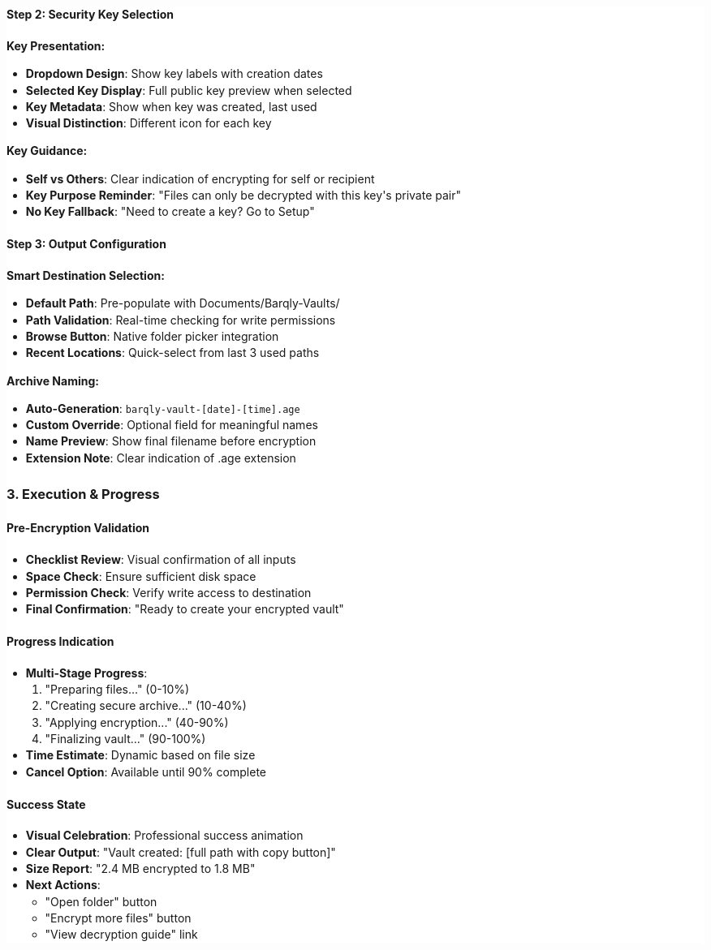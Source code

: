 #### Step 2: Security Key Selection

**Key Presentation:**

- **Dropdown Design**: Show key labels with creation dates
- **Selected Key Display**: Full public key preview when selected
- **Key Metadata**: Show when key was created, last used
- **Visual Distinction**: Different icon for each key

**Key Guidance:**

- **Self vs Others**: Clear indication of encrypting for self or recipient
- **Key Purpose Reminder**: "Files can only be decrypted with this key's private pair"
- **No Key Fallback**: "Need to create a key? Go to Setup"

#### Step 3: Output Configuration

**Smart Destination Selection:**

- **Default Path**: Pre-populate with Documents/Barqly-Vaults/
- **Path Validation**: Real-time checking for write permissions
- **Browse Button**: Native folder picker integration
- **Recent Locations**: Quick-select from last 3 used paths

**Archive Naming:**

- **Auto-Generation**: `barqly-vault-[date]-[time].age`
- **Custom Override**: Optional field for meaningful names
- **Name Preview**: Show final filename before encryption
- **Extension Note**: Clear indication of .age extension

### 3. Execution & Progress

#### Pre-Encryption Validation

- **Checklist Review**: Visual confirmation of all inputs
- **Space Check**: Ensure sufficient disk space
- **Permission Check**: Verify write access to destination
- **Final Confirmation**: "Ready to create your encrypted vault"

#### Progress Indication

- **Multi-Stage Progress**:
  1. "Preparing files..." (0-10%)
  2. "Creating secure archive..." (10-40%)
  3. "Applying encryption..." (40-90%)
  4. "Finalizing vault..." (90-100%)
- **Time Estimate**: Dynamic based on file size
- **Cancel Option**: Available until 90% complete

#### Success State

- **Visual Celebration**: Professional success animation
- **Clear Output**: "Vault created: [full path with copy button]"
- **Size Report**: "2.4 MB encrypted to 1.8 MB"
- **Next Actions**:
  - "Open folder" button
  - "Encrypt more files" button
  - "View decryption guide" link
